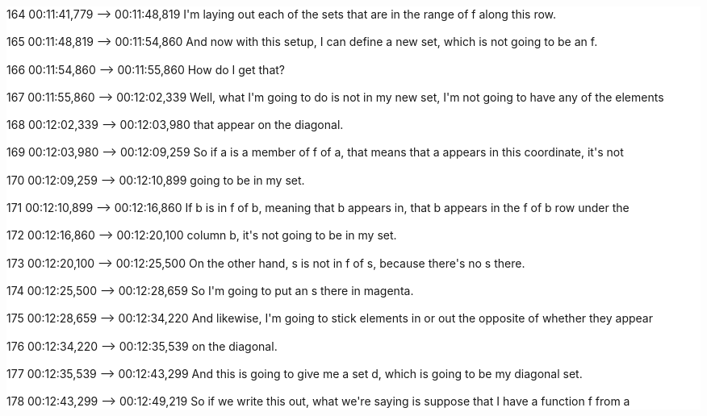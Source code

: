 164
00:11:41,779 --> 00:11:48,819
I'm laying out each of the sets that are in the range of f along this row.

165
00:11:48,819 --> 00:11:54,860
And now with this setup, I can define a new set, which is not going to be an f.

166
00:11:54,860 --> 00:11:55,860
How do I get that?

167
00:11:55,860 --> 00:12:02,339
Well, what I'm going to do is not in my new set, I'm not going to have any of the elements

168
00:12:02,339 --> 00:12:03,980
that appear on the diagonal.

169
00:12:03,980 --> 00:12:09,259
So if a is a member of f of a, that means that a appears in this coordinate, it's not

170
00:12:09,259 --> 00:12:10,899
going to be in my set.

171
00:12:10,899 --> 00:12:16,860
If b is in f of b, meaning that b appears in, that b appears in the f of b row under the

172
00:12:16,860 --> 00:12:20,100
column b, it's not going to be in my set.

173
00:12:20,100 --> 00:12:25,500
On the other hand, s is not in f of s, because there's no s there.

174
00:12:25,500 --> 00:12:28,659
So I'm going to put an s there in magenta.

175
00:12:28,659 --> 00:12:34,220
And likewise, I'm going to stick elements in or out the opposite of whether they appear

176
00:12:34,220 --> 00:12:35,539
on the diagonal.

177
00:12:35,539 --> 00:12:43,299
And this is going to give me a set d, which is going to be my diagonal set.

178
00:12:43,299 --> 00:12:49,219
So if we write this out, what we're saying is suppose that I have a function f from a
